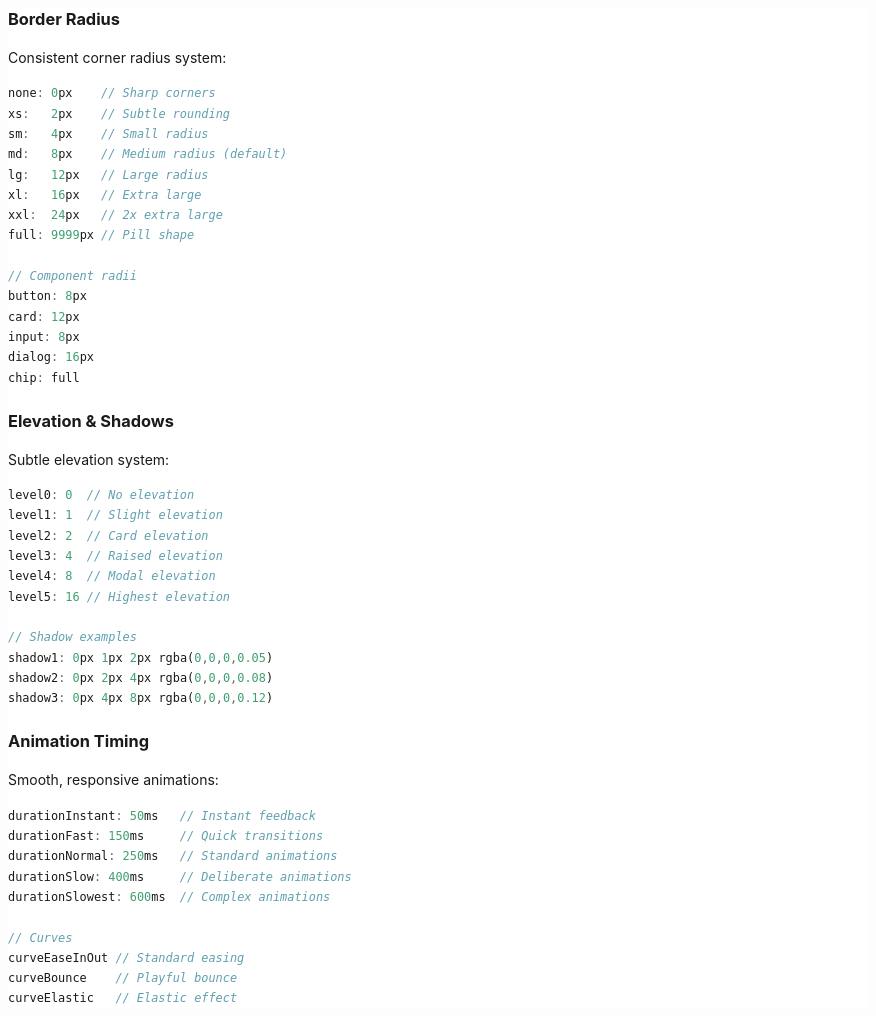 ### Border Radius

Consistent corner radius system:

```dart
none: 0px    // Sharp corners
xs:   2px    // Subtle rounding
sm:   4px    // Small radius
md:   8px    // Medium radius (default)
lg:   12px   // Large radius
xl:   16px   // Extra large
xxl:  24px   // 2x extra large
full: 9999px // Pill shape

// Component radii
button: 8px
card: 12px
input: 8px
dialog: 16px
chip: full
```

### Elevation & Shadows

Subtle elevation system:

```dart
level0: 0  // No elevation
level1: 1  // Slight elevation
level2: 2  // Card elevation
level3: 4  // Raised elevation
level4: 8  // Modal elevation
level5: 16 // Highest elevation

// Shadow examples
shadow1: 0px 1px 2px rgba(0,0,0,0.05)
shadow2: 0px 2px 4px rgba(0,0,0,0.08)
shadow3: 0px 4px 8px rgba(0,0,0,0.12)
```

### Animation Timing

Smooth, responsive animations:

```dart
durationInstant: 50ms   // Instant feedback
durationFast: 150ms     // Quick transitions
durationNormal: 250ms   // Standard animations
durationSlow: 400ms     // Deliberate animations
durationSlowest: 600ms  // Complex animations

// Curves
curveEaseInOut // Standard easing
curveBounce    // Playful bounce
curveElastic   // Elastic effect
```
